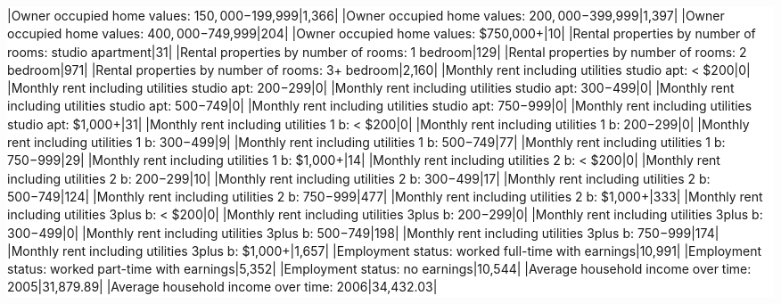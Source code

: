 |Owner occupied home values: $150,000-$199,999|1,366|
|Owner occupied home values: $200,000-$399,999|1,397|
|Owner occupied home values: $400,000-$749,999|204|
|Owner occupied home values: $750,000+|10|
|Rental properties by number of rooms: studio apartment|31|
|Rental properties by number of rooms: 1 bedroom|129|
|Rental properties by number of rooms: 2 bedroom|971|
|Rental properties by number of rooms: 3+ bedroom|2,160|
|Monthly rent including utilities studio apt: < $200|0|
|Monthly rent including utilities studio apt: $200-$299|0|
|Monthly rent including utilities studio apt: $300-$499|0|
|Monthly rent including utilities studio apt: $500-$749|0|
|Monthly rent including utilities studio apt: $750-$999|0|
|Monthly rent including utilities studio apt: $1,000+|31|
|Monthly rent including utilities 1 b: < $200|0|
|Monthly rent including utilities 1 b: $200-$299|0|
|Monthly rent including utilities 1 b: $300-$499|9|
|Monthly rent including utilities 1 b: $500-$749|77|
|Monthly rent including utilities 1 b: $750-$999|29|
|Monthly rent including utilities 1 b: $1,000+|14|
|Monthly rent including utilities 2 b: < $200|0|
|Monthly rent including utilities 2 b: $200-$299|10|
|Monthly rent including utilities 2 b: $300-$499|17|
|Monthly rent including utilities 2 b: $500-$749|124|
|Monthly rent including utilities 2 b: $750-$999|477|
|Monthly rent including utilities 2 b: $1,000+|333|
|Monthly rent including utilities 3plus b: < $200|0|
|Monthly rent including utilities 3plus b: $200-$299|0|
|Monthly rent including utilities 3plus b: $300-$499|0|
|Monthly rent including utilities 3plus b: $500-$749|198|
|Monthly rent including utilities 3plus b: $750-$999|174|
|Monthly rent including utilities 3plus b: $1,000+|1,657|
|Employment status: worked full-time with earnings|10,991|
|Employment status: worked part-time with earnings|5,352|
|Employment status: no earnings|10,544|
|Average household income over time: 2005|31,879.89|
|Average household income over time: 2006|34,432.03|
